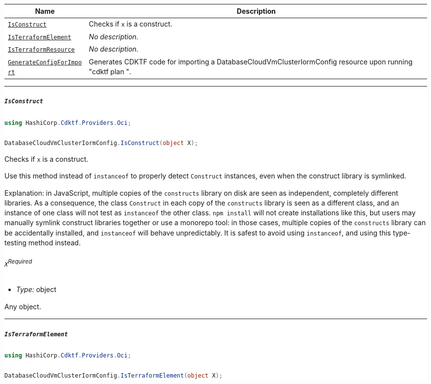 | **Name** | **Description** |
| --- | --- |
| <code><a href="#rhizo-co-terraform-provider-oci.databaseCloudVmClusterIormConfig.DatabaseCloudVmClusterIormConfig.isConstruct">IsConstruct</a></code> | Checks if `x` is a construct. |
| <code><a href="#rhizo-co-terraform-provider-oci.databaseCloudVmClusterIormConfig.DatabaseCloudVmClusterIormConfig.isTerraformElement">IsTerraformElement</a></code> | *No description.* |
| <code><a href="#rhizo-co-terraform-provider-oci.databaseCloudVmClusterIormConfig.DatabaseCloudVmClusterIormConfig.isTerraformResource">IsTerraformResource</a></code> | *No description.* |
| <code><a href="#rhizo-co-terraform-provider-oci.databaseCloudVmClusterIormConfig.DatabaseCloudVmClusterIormConfig.generateConfigForImport">GenerateConfigForImport</a></code> | Generates CDKTF code for importing a DatabaseCloudVmClusterIormConfig resource upon running "cdktf plan <stack-name>". |

---

##### `IsConstruct` <a name="IsConstruct" id="rhizo-co-terraform-provider-oci.databaseCloudVmClusterIormConfig.DatabaseCloudVmClusterIormConfig.isConstruct"></a>

```csharp
using HashiCorp.Cdktf.Providers.Oci;

DatabaseCloudVmClusterIormConfig.IsConstruct(object X);
```

Checks if `x` is a construct.

Use this method instead of `instanceof` to properly detect `Construct`
instances, even when the construct library is symlinked.

Explanation: in JavaScript, multiple copies of the `constructs` library on
disk are seen as independent, completely different libraries. As a
consequence, the class `Construct` in each copy of the `constructs` library
is seen as a different class, and an instance of one class will not test as
`instanceof` the other class. `npm install` will not create installations
like this, but users may manually symlink construct libraries together or
use a monorepo tool: in those cases, multiple copies of the `constructs`
library can be accidentally installed, and `instanceof` will behave
unpredictably. It is safest to avoid using `instanceof`, and using
this type-testing method instead.

###### `X`<sup>Required</sup> <a name="X" id="rhizo-co-terraform-provider-oci.databaseCloudVmClusterIormConfig.DatabaseCloudVmClusterIormConfig.isConstruct.parameter.x"></a>

- *Type:* object

Any object.

---

##### `IsTerraformElement` <a name="IsTerraformElement" id="rhizo-co-terraform-provider-oci.databaseCloudVmClusterIormConfig.DatabaseCloudVmClusterIormConfig.isTerraformElement"></a>

```csharp
using HashiCorp.Cdktf.Providers.Oci;

DatabaseCloudVmClusterIormConfig.IsTerraformElement(object X);
```
